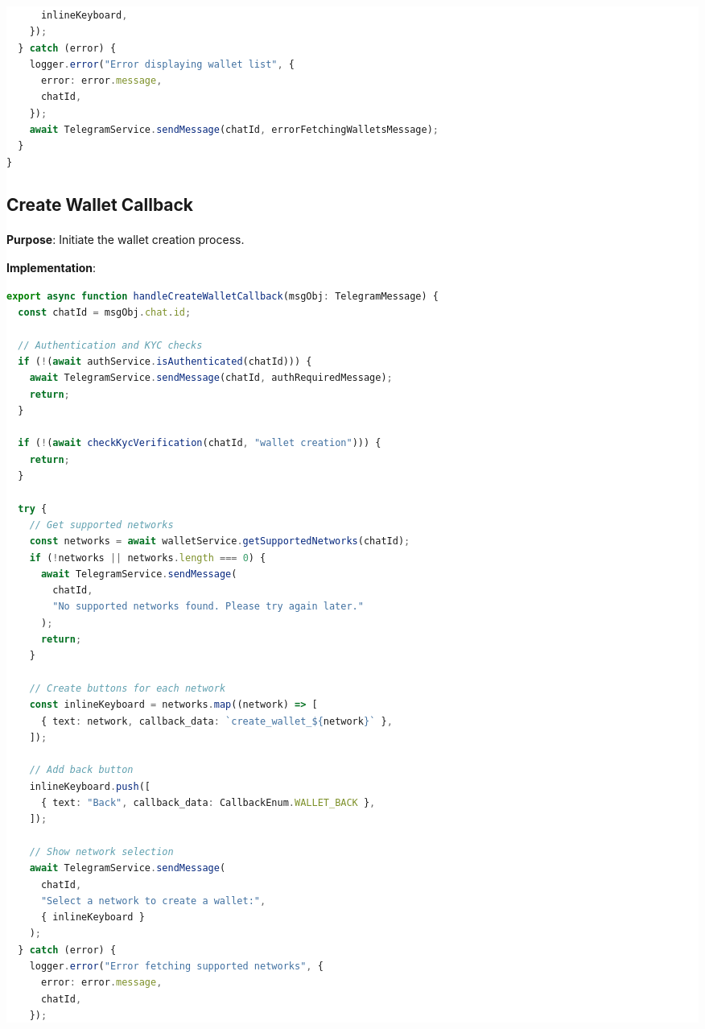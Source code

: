 ```typescript
      inlineKeyboard,
    });
  } catch (error) {
    logger.error("Error displaying wallet list", {
      error: error.message,
      chatId,
    });
    await TelegramService.sendMessage(chatId, errorFetchingWalletsMessage);
  }
}
```

## Create Wallet Callback

**Purpose**: Initiate the wallet creation process.

**Implementation**:

```typescript
export async function handleCreateWalletCallback(msgObj: TelegramMessage) {
  const chatId = msgObj.chat.id;

  // Authentication and KYC checks
  if (!(await authService.isAuthenticated(chatId))) {
    await TelegramService.sendMessage(chatId, authRequiredMessage);
    return;
  }

  if (!(await checkKycVerification(chatId, "wallet creation"))) {
    return;
  }

  try {
    // Get supported networks
    const networks = await walletService.getSupportedNetworks(chatId);
    if (!networks || networks.length === 0) {
      await TelegramService.sendMessage(
        chatId,
        "No supported networks found. Please try again later."
      );
      return;
    }

    // Create buttons for each network
    const inlineKeyboard = networks.map((network) => [
      { text: network, callback_data: `create_wallet_${network}` },
    ]);

    // Add back button
    inlineKeyboard.push([
      { text: "Back", callback_data: CallbackEnum.WALLET_BACK },
    ]);

    // Show network selection
    await TelegramService.sendMessage(
      chatId,
      "Select a network to create a wallet:",
      { inlineKeyboard }
    );
  } catch (error) {
    logger.error("Error fetching supported networks", {
      error: error.message,
      chatId,
    });
```